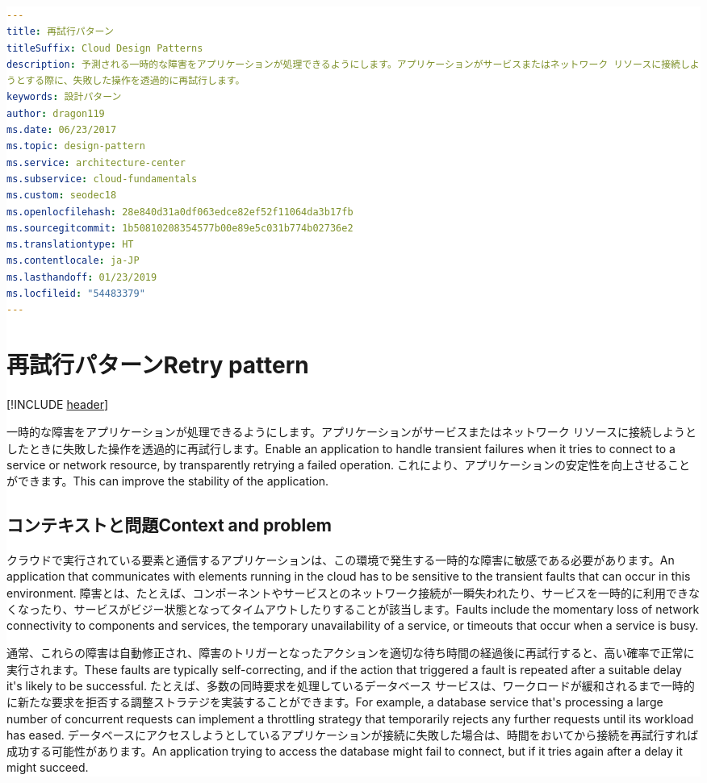 ```yaml
---
title: 再試行パターン
titleSuffix: Cloud Design Patterns
description: 予測される一時的な障害をアプリケーションが処理できるようにします。アプリケーションがサービスまたはネットワーク リソースに接続しようとする際に、失敗した操作を透過的に再試行します。
keywords: 設計パターン
author: dragon119
ms.date: 06/23/2017
ms.topic: design-pattern
ms.service: architecture-center
ms.subservice: cloud-fundamentals
ms.custom: seodec18
ms.openlocfilehash: 28e840d31a0df063edce82ef52f11064da3b17fb
ms.sourcegitcommit: 1b50810208354577b00e89e5c031b774b02736e2
ms.translationtype: HT
ms.contentlocale: ja-JP
ms.lasthandoff: 01/23/2019
ms.locfileid: "54483379"
---
```

# <a name="retry-pattern"></a><span data-ttu-id="d1511-104">再試行パターン</span><span class="sxs-lookup"><span data-stu-id="d1511-104">Retry pattern</span></span>

[!INCLUDE [header](../_includes/header.md)]

<span data-ttu-id="d1511-105">一時的な障害をアプリケーションが処理できるようにします。アプリケーションがサービスまたはネットワーク リソースに接続しようとしたときに失敗した操作を透過的に再試行します。</span><span class="sxs-lookup"><span data-stu-id="d1511-105">Enable an application to handle transient failures when it tries to connect to a service or network resource, by transparently retrying a failed operation.</span></span> <span data-ttu-id="d1511-106">これにより、アプリケーションの安定性を向上させることができます。</span><span class="sxs-lookup"><span data-stu-id="d1511-106">This can improve the stability of the application.</span></span>

## <a name="context-and-problem"></a><span data-ttu-id="d1511-107">コンテキストと問題</span><span class="sxs-lookup"><span data-stu-id="d1511-107">Context and problem</span></span>

<span data-ttu-id="d1511-108">クラウドで実行されている要素と通信するアプリケーションは、この環境で発生する一時的な障害に敏感である必要があります。</span><span class="sxs-lookup"><span data-stu-id="d1511-108">An application that communicates with elements running in the cloud has to be sensitive to the transient faults that can occur in this environment.</span></span> <span data-ttu-id="d1511-109">障害とは、たとえば、コンポーネントやサービスとのネットワーク接続が一瞬失われたり、サービスを一時的に利用できなくなったり、サービスがビジー状態となってタイムアウトしたりすることが該当します。</span><span class="sxs-lookup"><span data-stu-id="d1511-109">Faults include the momentary loss of network connectivity to components and services, the temporary unavailability of a service, or timeouts that occur when a service is busy.</span></span>

<span data-ttu-id="d1511-110">通常、これらの障害は自動修正され、障害のトリガーとなったアクションを適切な待ち時間の経過後に再試行すると、高い確率で正常に実行されます。</span><span class="sxs-lookup"><span data-stu-id="d1511-110">These faults are typically self-correcting, and if the action that triggered a fault is repeated after a suitable delay it's likely to be successful.</span></span> <span data-ttu-id="d1511-111">たとえば、多数の同時要求を処理しているデータベース サービスは、ワークロードが緩和されるまで一時的に新たな要求を拒否する調整ストラテジを実装することができます。</span><span class="sxs-lookup"><span data-stu-id="d1511-111">For example, a database service that's processing a large number of concurrent requests can implement a throttling strategy that temporarily rejects any further requests until its workload has eased.</span></span> <span data-ttu-id="d1511-112">データベースにアクセスしようとしているアプリケーションが接続に失敗した場合は、時間をおいてから接続を再試行すれば成功する可能性があります。</span><span class="sxs-lookup"><span data-stu-id="d1511-112">An application trying to access the database might fail to connect, but if it tries again after a delay it might succeed.</span></span>
